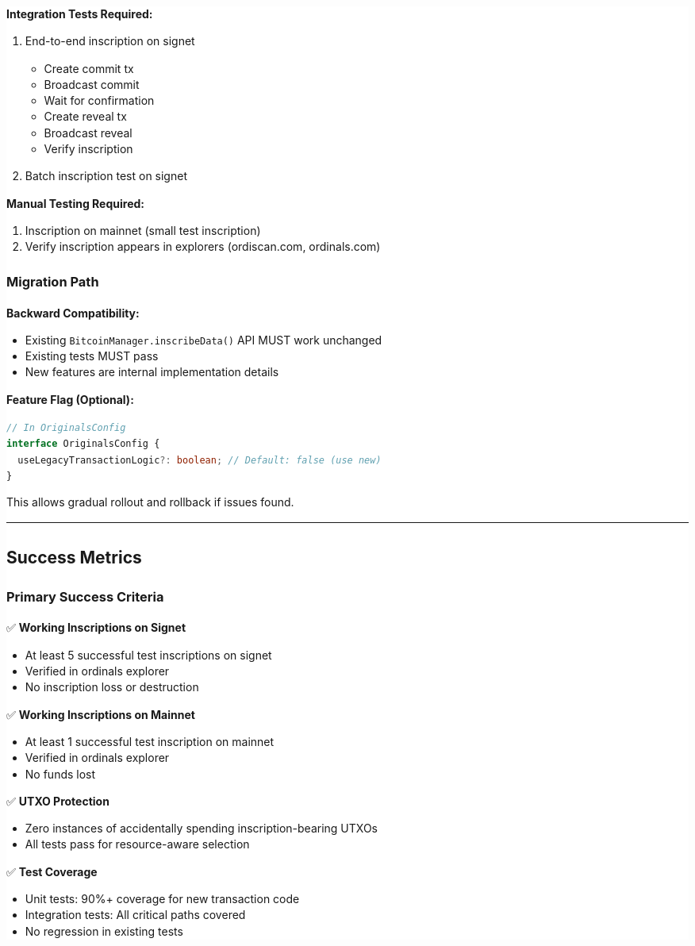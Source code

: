 **Integration Tests Required:**
1. End-to-end inscription on signet
   - Create commit tx
   - Broadcast commit
   - Wait for confirmation
   - Create reveal tx
   - Broadcast reveal
   - Verify inscription

2. Batch inscription test on signet

**Manual Testing Required:**
1. Inscription on mainnet (small test inscription)
2. Verify inscription appears in explorers (ordiscan.com, ordinals.com)

### Migration Path

**Backward Compatibility:**
- Existing `BitcoinManager.inscribeData()` API MUST work unchanged
- Existing tests MUST pass
- New features are internal implementation details

**Feature Flag (Optional):**
```typescript
// In OriginalsConfig
interface OriginalsConfig {
  useLegacyTransactionLogic?: boolean; // Default: false (use new)
}
```

This allows gradual rollout and rollback if issues found.

---

## Success Metrics

### Primary Success Criteria

✅ **Working Inscriptions on Signet**
- At least 5 successful test inscriptions on signet
- Verified in ordinals explorer
- No inscription loss or destruction

✅ **Working Inscriptions on Mainnet**  
- At least 1 successful test inscription on mainnet
- Verified in ordinals explorer
- No funds lost

✅ **UTXO Protection**
- Zero instances of accidentally spending inscription-bearing UTXOs
- All tests pass for resource-aware selection

✅ **Test Coverage**
- Unit tests: 90%+ coverage for new transaction code
- Integration tests: All critical paths covered
- No regression in existing tests
